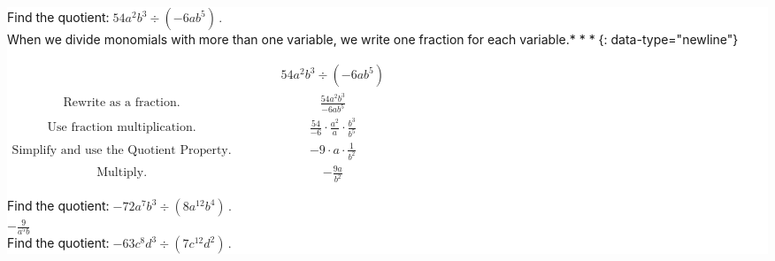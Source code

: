 <div data-type="example" class="example">
<div data-type="exercise" class="exercise">
<div data-type="problem" class="problem" markdown="1">
Find the quotient: <math xmlns="http://www.w3.org/1998/Math/MathML"><mrow><mn>54</mn><msup><mi>a</mi><mn>2</mn></msup><msup><mi>b</mi><mn>3</mn></msup><mo>÷</mo><mrow><mo>(</mo><mrow><mn>−6</mn><mi>a</mi><msup><mi>b</mi><mn>5</mn></msup></mrow><mo>)</mo></mrow><mo>.</mo></mrow></math>

</div>
<div data-type="solution" class="solution" markdown="1">
When we divide monomials with more than one variable, we write one fraction for each variable.* * *
{: data-type="newline"}

 <math xmlns="http://www.w3.org/1998/Math/MathML"><mrow><mtable><mtr><mtd /><mtd /><mtd /><mtd /><mtd /><mtd columnalign="center"><mn>54</mn><msup><mi>a</mi><mn>2</mn></msup><msup><mi>b</mi><mn>3</mn></msup><mo>÷</mo><mrow><mo>(</mo><mrow><mn>−6</mn><mi>a</mi><msup><mi>b</mi><mn>5</mn></msup></mrow><mo>)</mo></mrow></mtd></mtr><mtr><mtd columnalign="left"><mtext>Rewrite as a fraction.</mtext></mtd><mtd /><mtd /><mtd /><mtd /><mtd columnalign="center"><mfrac><mrow><mn>54</mn><msup><mi>a</mi><mn>2</mn></msup><msup><mi>b</mi><mn>3</mn></msup></mrow><mrow><mn>−6</mn><mi>a</mi><msup><mi>b</mi><mn>5</mn></msup></mrow></mfrac></mtd></mtr><mtr><mtd columnalign="left"><mtext>Use fraction multiplication.</mtext></mtd><mtd /><mtd /><mtd /><mtd /><mtd columnalign="center"><mfrac><mrow><mn>54</mn></mrow><mrow><mn>−6</mn></mrow></mfrac><mo>·</mo><mfrac><mrow><msup><mi>a</mi><mn>2</mn></msup></mrow><mi>a</mi></mfrac><mo>·</mo><mfrac><mrow><msup><mi>b</mi><mn>3</mn></msup></mrow><mrow><msup><mi>b</mi><mn>5</mn></msup></mrow></mfrac></mtd></mtr><mtr><mtd columnalign="left"><mtext>Simplify and use the Quotient Property.</mtext></mtd><mtd /><mtd /><mtd /><mtd /><mtd columnalign="center"><mn>−9</mn><mo>·</mo><mi>a</mi><mo>·</mo><mfrac><mn>1</mn><mrow><msup><mi>b</mi><mn>2</mn></msup></mrow></mfrac></mtd></mtr><mtr><mtd columnalign="left"><mtext>Multiply.</mtext></mtd><mtd /><mtd /><mtd /><mtd /><mtd columnalign="center"><mo>−</mo><mfrac><mrow><mn>9</mn><mi>a</mi></mrow><mrow><msup><mi>b</mi><mn>2</mn></msup></mrow></mfrac></mtd></mtr></mtable></mrow></math>

</div>
</div>
</div>

<div data-type="note" class="note try">
<div data-type="exercise" class="exercise">
<div data-type="problem" class="problem" markdown="1">
Find the quotient: <math xmlns="http://www.w3.org/1998/Math/MathML"><mrow><mn>−72</mn><msup><mi>a</mi><mn>7</mn></msup><msup><mi>b</mi><mn>3</mn></msup><mo>÷</mo><mrow><mo>(</mo><mrow><mn>8</mn><msup><mi>a</mi><mrow><mn>12</mn></mrow></msup><msup><mi>b</mi><mn>4</mn></msup></mrow><mo>)</mo></mrow><mo>.</mo></mrow></math>

</div>
<div data-type="solution" class="solution" markdown="1">
<math xmlns="http://www.w3.org/1998/Math/MathML"><mrow><mo>−</mo><mfrac><mn>9</mn><mrow><msup><mi>a</mi><mn>5</mn></msup><mi>b</mi></mrow></mfrac></mrow></math>

</div>
</div>
</div>

<div data-type="note" class="note try">
<div data-type="exercise" class="exercise">
<div data-type="problem" class="problem" markdown="1">
Find the quotient: <math xmlns="http://www.w3.org/1998/Math/MathML"><mrow><mn>−63</mn><msup><mi>c</mi><mn>8</mn></msup><msup><mi>d</mi><mn>3</mn></msup><mo>÷</mo><mrow><mo>(</mo><mrow><mn>7</mn><msup><mi>c</mi><mrow><mn>12</mn></mrow></msup><msup><mi>d</mi><mn>2</mn></msup></mrow><mo>)</mo></mrow><mo>.</mo></mrow></math>
